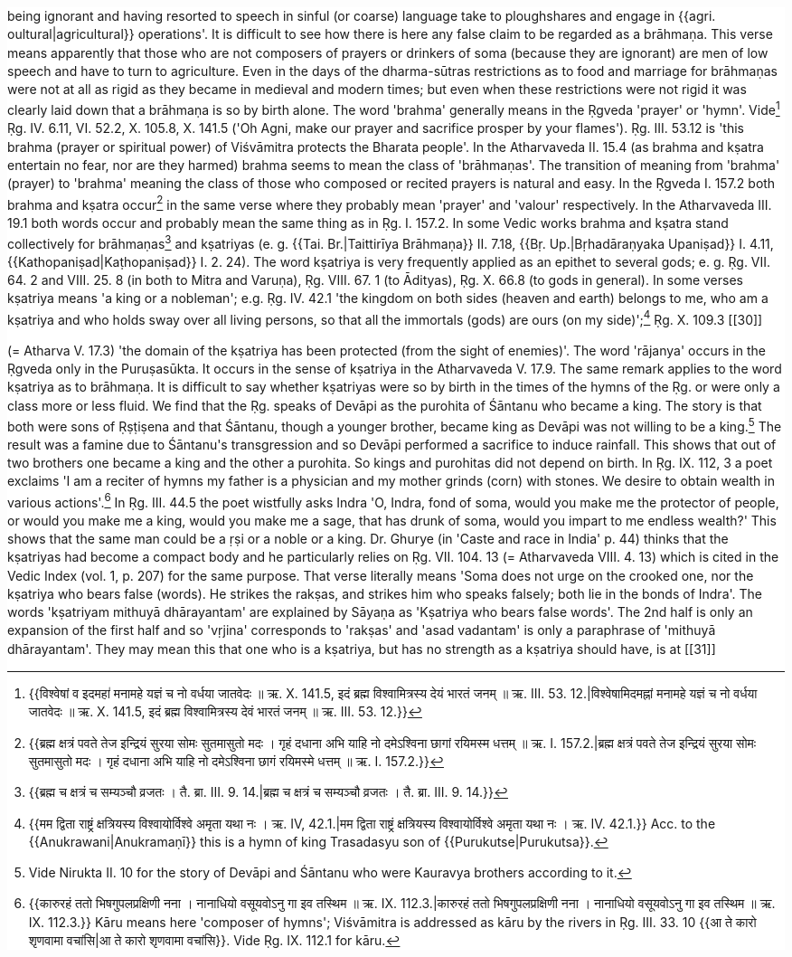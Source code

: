 being ignorant and having resorted to speech in sinful (or coarse) language take to ploughshares and engage in {{agri. oultural|agricultural}} operations'. It is difficult to see how there is here any false claim to be regarded as a brāhmaṇa. This verse means apparently that those who are not composers of prayers or drinkers of soma (because they are ignorant) are men of low speech and have to turn to agriculture. Even in the days of the dharma-sūtras restrictions as to food and marriage for brāhmaṇas were not at all as rigid as they became in medieval and modern times; but even when these restrictions were not rigid it was clearly laid down that a brāhmaṇa is so by birth alone. The word 'brahma' generally means in the Ṛgveda 'prayer' or 'hymn'. Vide[^62] Ṛg. IV. 6.11, VI. 52.2, X. 105.8, X. 141.5 ('Oh Agni, make our prayer and sacrifice prosper by your flames'). Ṛg. III. 53.12 is 'this brahma (prayer or spiritual power) of Viśvāmitra protects the Bharata people'. In the Atharvaveda II. 15.4 (as brahma and kṣatra entertain no fear, nor are they harmed) brahma seems to mean the class of 'brāhmaṇas'. The transition of meaning from 'brahma' (prayer) to 'brahma' meaning the class of those who composed or recited prayers is natural and easy. In the Ṛgveda I. 157.2 both brahma and kṣatra occur[^63] in the same verse where they probably mean 'prayer' and 'valour' respectively. In the Atharvaveda III. 19.1 both words occur and probably mean the same thing as in Ṛg. I. 157.2. In some Vedic works brahma and kṣatra stand collectively for brāhmaṇas[^64] and kṣatriyas (e. g. {{Tai. Br.|Taittirīya Brāhmaṇa}} II. 7.18, {{Bṛ. Up.|Bṛhadāraṇyaka Upaniṣad}} I. 4.11, {{Kathopaniṣad|Kaṭhopaniṣad}} I. 2. 24). The word kṣatriya is very frequently applied as an epithet to several gods; e. g. Ṛg. VII. 64. 2 and VIII. 25. 8 (in both to Mitra and Varuṇa), Ṛg. VIII. 67. 1 (to Ādityas), Ṛg. X. 66.8 (to gods in general). In some verses kṣatriya means 'a king or a nobleman'; e.g. Ṛg. IV. 42.1 'the kingdom on both sides (heaven and earth) belongs to me, who am a kṣatriya and who holds sway over all living persons, so that all the immortals (gods) are ours (on my side)';[^65] Ṛg. X. 109.3 [[30]]

[^62]: {{विश्वेषां व इदमहा॑ मनामहे यज्ञं च नो वर्धया जातवेदः ॥ ऋ. X. 141.5, इदं ब्रह्म विश्वामित्रस्य देयं भारतं जनम् ॥ ऋ. III. 53. 12.|विश्वेषामिदमह्नां मनामहे यज्ञं च नो वर्धया जातवेदः ॥ ऋ. X. 141.5, इदं ब्रह्म विश्वामित्रस्य देवं भारतं जनम् ॥ ऋ. III. 53. 12.}}
[^63]: {{ब्रह्म क्षत्रं पवते तेज इन्द्रियं सुरया सोमः सुतमासुतो मदः । गृहं दधाना अभि याहि नो दमेऽश्विना छागां रयिमस्म धत्तम् ॥ ऋ. I. 157.2.|ब्रह्म क्षत्रं पवते तेज इन्द्रियं सुरया सोमः सुतमासुतो मदः । गृहं दधाना अभि याहि नो दमेऽश्विना छागं रयिमस्मे धत्तम् ॥ ऋ. I. 157.2.}}
[^64]: {{ब्रह्म च क्षत्रं च सम्यञ्चौ व्रजतः । तै. ब्रा. III. 9. 14.|ब्रह्म च क्षत्रं च सम्यञ्चौ व्रजतः । तै. ब्रा. III. 9. 14.}}
[^65]: {{मम द्विता राष्ट्रं क्षत्रियस्य विश्वायोर्विश्वे अमृता यथा नः । ऋ. IV, 42.1.|मम द्विता राष्ट्रं क्षत्रियस्य विश्वायोर्विश्वे अमृता यथा नः । ऋ. IV. 42.1.}} Acc. to the {{Anukrawani|Anukramaṇī}} this is a hymn of king Trasadasyu son of {{Purukutse|Purukutsa}}.

(= Atharva V. 17.3) 'the domain of the kṣatriya has been protected (from the sight of enemies)'. The word 'rājanya' occurs in the Ṛgveda only in the Puruṣasūkta. It occurs in the sense of kṣatriya in the Atharvaveda V. 17.9. The same remark applies to the word kṣatriya as to brāhmaṇa. It is difficult to say whether kṣatriyas were so by birth in the times of the hymns of the Ṛg. or were only a class more or less fluid. We find that the Ṛg. speaks of Devāpi as the purohita of Śāntanu who became a king. The story is that both were sons of Ṛṣṭiṣena and that Śāntanu, though a younger brother, became king as Devāpi was not willing to be a king.[^66] The result was a famine due to Śāntanu's transgression and so Devāpi performed a sacrifice to induce rainfall. This shows that out of two brothers one became a king and the other a purohita. So kings and purohitas did not depend on birth. In Ṛg. IX. 112, 3 a poet exclaims 'I am a reciter of hymns my father is a physician and my mother grinds (corn) with stones. We desire to obtain wealth in various actions'.[^67] In Ṛg. III. 44.5 the poet wistfully asks Indra 'O, Indra, fond of soma, would you make me the protector of people, or would you make me a king, would you make me a sage, that has drunk of soma, would you impart to me endless wealth?' This shows that the same man could be a ṛṣi or a noble or a king. Dr. Ghurye (in 'Caste and race in India' p. 44) thinks that the kṣatriyas had become a compact body and he particularly relies on Ṛg. VII. 104. 13 (= Atharvaveda VIII. 4. 13) which is cited in the Vedic Index (vol. 1, p. 207) for the same purpose. That verse literally means 'Soma does not urge on the crooked one, nor the kṣatriya who bears false (words). He strikes the rakṣas, and strikes him who speaks falsely; both lie in the bonds of Indra'. The words 'kṣatriyam mithuyā dhārayantam' are explained by Sāyaṇa as 'Kṣatriya who bears false words'. The 2nd half is only an expansion of the first half and so 'vṛjina' corresponds to 'rakṣas' and 'asad vadantam' is only a paraphrase of 'mithuyā dhārayantam'. They may mean this that one who is a kṣatriya, but has no strength as a kṣatriya should have, is at [[31]]

[^66]: Vide Nirukta II. 10 for the story of Devāpi and Śāntanu who were Kauravya brothers according to it.
[^67]: {{कारुरहं ततो भिषगुपलप्रक्षिणी नना । नानाधियो वसूयवोऽनु गा इव तस्थिम ॥ ऋ. IX. 112.3.|कारुरहं ततो भिषगुपलप्रक्षिणी नना । नानाधियो वसूयवोऽनु गा इव तस्थिम ॥ ऋ. IX. 112.3.}} Kāru means here 'composer of hymns'; Viśvāmitra is addressed as kāru by the rivers in Ṛg. III. 33. 10 {{आ ते कारो शृणवामा वचांसि|आ ते कारो शृणवामा वचांसि}}. Vide Ṛg. IX. 112.1 for kāru.


[^50]: J. N. Bhattacharya's 'Hindu castes and {{secte|sects}}' (1896); E. A. H. Blunt's 'Caste system of Northern India' (1931); W. Crooke's '{{Tribob|Tribes}} and castes of N. W. Provinces and Oudh' 4 Vol. (1896); N. {{&.|K.}} Dutt's 'Origin and growth of caste in India' (1931) and 'Aryanization of India' (1925); R. E. Enthoven's 'Tribes and castes of Bombay' 3 Vol. (1920); R. Fick's 'Social Organisation in North-east India in Buddha's {{timo|time}}', translation by Dr. S. K. Maitra 1920 (deals only with the Buddhist Jātaka materials); Dr. Ghurye's 'Caste and race in India' (1932); {{Ibbet 800's|Ibbetson's}} 'Punjab castes' (1881, reprint in 1916); S. V. Ketkar's 'History of caste in India' 2 Vol. (1909 and 1911); Kitt's 'Compendium of castes found in India' (1885); Nesfield's 'A brief review of the caste system of the North-west Provinces and Oudh' (1885); O'Malley's 'Indian {{casto custoins|caste customs}}' (1932) and 'India's social heritage' (1934); Hayavadana Rao's 'Indian Caste system' (1934); Risley's 'Tribes and castes of Bengal' 1891 (mostly {{anthropoinotrio|anthropometric}} data) and 'People of India' 2nd ed. 1915; R. V. Russell's 'Tribes and castes of Central Provinces', 4 volumes (1916); Emile Senart's '{{Los caste dans l'Indo|Les castes dans l'Inde}}' (1896) translated by Sir E. {{Ross (1936)|Denison Ross (1930)}}; M. A. Sherring's 'Hindu Tribes and Castes' 3 volumes (1872-1881); G. Slater's 'Dravidian element in Hindu culture' (1914); Steele's 'Law and customs of Hindu castes' (1868); Thurston and {{Rangaohari's|Rangachari's}} 'Caste and Tribes of South India' 7 volumes (1909); John Wilson's 'Indian castes' 2 vol. (1877); 'Mysore Tribes and castes' by S. V. Nanjundayya and Rao {{Babndur|Bahadur}} L. K. Ananthakrishna Iyer, vol. I-IV with several hundred illustrations. Besides these there are numerous papers published in Journals {{suoh|such}} as Weber's in 'Indische Studien' vol. X pp. 1-160 (very {{exbaustive|exhaustive}} as to Vedic material); Dr. Ghurye's on 'Ethnic theory of caste' in "Man in India' vol. IV (1924) pp. 209-271.
[^51]: E. g. Sherring in his 'Hindu Tribes and castes' vol. III p. 274 {{qaya|says}} 'It has been said with some truth that caste promotes {{oleanliness|cleanliness}} and order and is in a certain sense a bond of union among all classes of the Hindu community. Yet {{gurely|surely}} these ends might have been attained in a simpler manner and by a {{loss|less}} antagonistic process. The invention of a project so wonderfully elaborate and intricate— a project of bringing into absolute subjection two hundred millions of the human species by robbing them of their independence, ... the invention of a project like this, so prodigious and far-reaching was not needed to accomplish such useful and beneficent ends. That another and very different object was in view from the very first is abundantly manifest. This object was neither more nor less than to exalt the Brāhmaṇa, to feed his pride and to minister to his self-will.' Equally sweeping condemnation can be and has been indulged in as regards feudalism and modern capitalism. Fick (p. 331) entirely scouts the idea that the theory of castes was invented by the priests. There are several fallacies lurking in the above quoted passage of Sherring. In the first place, there is nothing to show that the caste system was {{inyonted|invented}} by any body of persons who could impose their will on a continent. The system simply grew up in the lapse of ages. The population of Hindus when Sherring wrote may have been near two hundred millions, but it could not have been more than a small fraction of that colossal number during the thousands of years that the system has flourished. Besides writers like Sherring pass over the great achievements of Indians under the caste system in Literature, religion and philosophy, in handicrafts and in the fine arts and unduly exaggerate the defects of the system that have become glaring only in the {{maobina-made|machine-made}} civilization of the 19th and 20th centuries. These critics ignore the great adaptability of the system, whereby it preserved Indian society from social anarchy during ages of foreign invasions and internecine wars. While severely condemning the brāhmaṇas the critics altogether forget that the vast and varied Sanskrit Literature owes its production and preservation mostly to the sacrifice of the brāhmaṇas for ages. Under the caste system, no man was allowed to be useless to the commonwealth and his conduct was a question of honour with his group. When all work was turned out with the hands, the caste system tended to preserve and augment the skill of artisans. Moreover what social organization is to be substituted and how is not made clear by these critics. Most of those critics have the western social system based on wealth and the industrial revolution in view; but that system also is as evil as or perhaps worse than the modern caste system.
[^52]: Vide {{Bonart's|Senart's}} '{{caste|Caste}} in India'. tr. by Ross pp. 66-73 (1930), Fick pp. 36-37 holds that there were no caste-councils and no caste chief.
[^53]: {{अव स्यो योनी कृष्णो असिक्नीः । ऋ. II. 12.4; उभे वर्णो ऋषि रुग्रः पुपोष । ऋ. I. 179.6.|अव स्योनीं कृष्णो असिक्नीः । ऋ. II. 12.4; उभे वर्णौ ऋषिरुग्रः पुपोष । ऋ. I.179.6.}} Here {{Sayapa|Sāyaṇa}} interprets 'varṇau' as '{{kiina|kāma}}' and 'tapas,' but this is far-fetched and it appears better to take the passage as meaning that Agastya supported both Āryas and dāsas. The words cannot reasonably be taken to refer to brāhmaṇa and kṣatriya since there was no difference of colour between the two and since varṇas have been four and not two.
[^54]: {{“देवो वै वर्णो ब्राह्मणः असुर्यः शूद्रः " तै. ब्रा. I. 2. 6.|देवो वै वर्णो ब्राह्मणः । असुर्यः शूद्रः । तै. ब्रा. I. 2. 6.}}
[^55]: {{अकर्मा दस्युरभि नो अमन्तुरम्यवतो अमानुषः । त्वं तस्यामित्रहन् वर्धर्दासस्य दम्भय ॥ ऋ. X. 22.8.|अकर्मा दस्युरभि नो अमन्तुरन्यव्रतो अमानुषः । त्वं तस्यामित्रहन्वधर्दासस्य दम्भय ॥ ऋ. X. 22.8.}}
[^56]: {{न्यक्रतून् प्रथिनो मुधवाचः पणीरश्रद्धा अवाँ अयज्ञान् । प्रप्र तान्दस्यूरमिवियाय पूर्वश्चकारापरां अयज्यून् ॥ ऋ. VII. 6.3.|न्यक्रतून्ग्रथिनो मृध्रवाचः पणीरश्रद्धाँ अवृधाँ अयज्ञान् । प्र प्र तान्दस्यूँरग्निविवाय पूर्वश्चकारापराँ अयज्यून् ॥ ऋ. VII. 6.3.}} This verse applies seven epithets to dasyus. They are called paṇis (greedy traders), (without faith). In Nirukta VI. 31 Yāska paraphrases pūrvaścakārāparān as tarati. In Ṛg. V. 34. 6-7 the dāsa is styled paṇi.
[^57]: {{स इद्दासं चार्थ च वर्णमवति । तै. सं. IV. 8.11.8.|स इद्दासं चार्यं च वर्णमवति । तै. सं. IV. 3.11.3.}}
[^58]: {{ब्राह्मणासः पितरः सोम्यासः शिवेनो द्यावापृथिवी अनृणा । ऋ. VI. 76.10.|ब्राह्मणासः पितरः सोम्यासोऽनृणाः शिवे नो द्यावापृथिवी भवतम् । ऋ. VI. 75.10.}}
[^59]: {{ब्राह्मणासोअतिरात्रे न सोमे सरोन पूर्णमभितो वदन्तः । संवत्सरस्य तदहः परिष्ठ यन्मन्यूकाः प्रावृषिणं बभूव ॥ ऋ. 7. 103.7; ब्राह्मणासः सोमिनो वाचं यकृण्वन् ब्रह्य कृण्वन्तः परिवत्सरीणम् ॥...103.8; अनिष्टविश्वावगदं कृणोतु सोमश्च योब्राह्मणा आविपेश । ऋ. 10. 16. 6; यद्ब्राह्मणा संयजन्ते सखायोऽना सख्ये सख्या वस्तेभ्रुः ॥ ऋ. X. 71, 8; चत्वारि वाक्परिमिता पदानि तानि विदुब्राह्मणा ये मनीषिणः ॥ ऋ.I.164.45.|ब्राह्मणासोऽतिरात्रे न सोमे सरो न पूर्णमभितो वदन्तः । संवत्सरस्य तदहः परि ष्ठ यन्मण्डूकाः प्रावृषिणं बभूव ॥ ऋ. VII. 103.7; ब्राह्मणासः सोमिनो वाचमक्रत ब्रह्म कृण्वन्तः परिवत्सरीणम् ॥ ऋ. VII. 103.8; अग्निष्टो विश्वा अगदं कृणोतु सोमश्च यो ब्राह्मणानाविपेश । ऋ. X. 16. 6; यद्ब्राह्मणाः संयजन्ते सखायोऽत्र सख्ये सख्या वस्तेषुः ॥ ऋ. X. 71. 8; चत्वारि वाक् परिमिता पदानि तानि विदुर्ब्राह्मणा ये मनीषिणः ॥ ऋ. I. 164.45.}}
[^60]: {{ब्रह्मा देवानां पदवीः कवीनाम् ऋषिर्विप्राणां महिषो मृगाणाम् । श्येनो गृध्राणां स्वधितिर्वनानां सोमः पवित्रमत्येति रेभन् ॥ ऋ. IX. 96.6; अवाः पश्येरुपरि मा दभ्रासः आधूनयेथा कशप्लकास्ते । मा ते दृशन् ब्रह्यचारिणीत्वं ब्रह्मा त्वं बभूविथा नारी ॥ ऋ. VIII. 33. 19.|ब्रह्मा देवानां पदवीः कवीनाम् ऋषिर्विप्राणां महिषो मृगाणाम् । श्येनो गृध्राणां स्वधितिर्वनानां सोमः पवित्रमत्येति रेभन् ॥ ऋ. IX. 96.6; अवाः पश्येरधरा मा दभ्रास आदधूनयेथाः कशप्लकास्ते । मा ते कशप्लका दृशन् स्त्री हि ब्रह्मा बभूविथ ॥ ऋ. VIII. 33. 19.}}
[^61]: {{सोमोऽन्नादो ब्राह्मणस्य... अतो राजा क्षत्रियो वा... स न सोमं पिबेत्स्वो भक्षोऽस्य न्यग्रोधस्यावरोधाश्च फलानि चोदुम्बराणि चाश्वत्थानि प्लाक्षाण्याभिषुणुयात् तानि पिबेदतो राजा न सोमं पिबेत् ॥ ऐ. ब्रा. 35. 2-4|सोमोऽन्नादो ब्राह्मणस्य ... अतो राजा क्षत्रियो वा ... स न सोमं पिबेत्स्वो भक्षोऽस्य न्यग्रोधस्यावरोधाश्च फलानि चोदुम्बराणि चाश्वत्थानि प्लाक्षाणि चाभिषुणुयात् तानि पिबेदतो राजा न सोमं पिबेत् ॥ ऐ. ब्रा. 35. 2-4}}; vide {{शतपथब्रा.|Śatapatha Brāhmaṇa}} III, 6. 22, III. 6. 47-61, III. 6. 36 and Śabara's {{bhagya|bhāṣya}} thereon for this subject.
[^68]: {{दैवीनां मानुषीणां च यासि मर्त्यत्रा । ऋ. III. 34.2.|दैवीनां मानुषीणां च यासि मर्त्यत्रा । ऋ. III. 34.2.}}
[^69]: {{यदास्योक्थोमर्हत्सु पञ्चजातस्य राजति । ऋ. VIII. 63.7.|यदास्योक्थोमर्हत्सु पञ्चजातस्य राजति । ऋ. VIII. 63.7.}} Śaṅkara in his bhāṣya on Vedāntasūtra I. 4. 12 says that the word pañcajana in Ṛg. VIII. 63 7 means 'prajā' (people) and also notes that according to some 'pañca janāḥ' are devas, pitṛs, asuras, gandharvas and rakṣases; while according to others they are the four varṇas and niṣādas as the fifth. The Ait. Br. (13. 7) gives an explanation of pañca janāḥ similar to the first {{गन्धर्वाप्सरसः पितरो देवा असुरा रक्षांस्येते पञ्चजनाः|गन्धर्वाप्सरसः पितरो देवा असुरा रक्षांस्येते पञ्चजनाः}}. The Nirukta (III. 8) in explaining Ṛg. X. 53. 4 remarks about pañca janāḥ: {{गन्धर्वाः पितरो देवा असुरा रक्षांसीत्येके । चत्वारो वर्णा निषादः पञ्चम इत्यौपमन्यवः ।}}.
[^70]: Vide Ṛg. I. 25.1, I. 114 3, VI. 15.1, X. 173.1 for 'viś' by itself.
[^71]: {{शूद्रं तु कारयेत् दास्यं क्रीतमक्रीतमेव वा । दास्यायैव हि सृष्टोऽसौ ब्राह्मणस्य स्वयंभुवा ॥ मनु. VIII. 413|शूद्रं तु कारयेद्दास्यं क्रीतमक्रीतमेव वा । दास्यायैव हि सृष्टोऽसौ ब्राह्मणस्य स्वयंभुवा ॥ मनु. VIII. 413.}}
[^72]: {{यदेकरात्रेण करोति पापं कृष्णं वर्णे ब्राह्मणः सेवमानः । चतुर्थकाल उदकाम्यवायी त्रिभिर्वर्षैस्तदपहन्ति पापम् ॥ आप. ध. सू. I. 9. 27. 11=बौ. ध. सू. II. 1. 59=वासिष्ठ १६५. २९.|यदेकरात्रेण करोति पापं कृष्णं वर्णं ब्राह्मणः सेवमानः । चतुर्थकाल उदकाभ्युपशायी त्रिभिर्वर्षैस्तदपहन्ति पापम् ॥ आप. ध. सू. I. 9. 27. 11 = बौ. ध. सू. II. 1. 59 = वासिष्ठ XVI. 29.}}
[^73]: {{तस्मादश्वश्च शूद्रश्च वीर्यतमाविति वीर्यतो वा एतौ प्रजापतिरजायत तस्मादेतौ वाहनौ भूतानाम् । तस्माच्छूद्रो यज्ञेऽनवक्लृप्तः । तै. सं. VII. 1. 1. 6.|तस्मादश्वश्च शूद्रश्च वीर्यवत्तमौ । वीर्यतो वा एतौ प्रजापतिरजायत । तस्मादेतौ वाहने भूतानाम् । तस्माच्छूद्रो यज्ञेऽनवक्लृप्तः । तै. सं. VII. 1. 1. 6.}}
[^74]: {{रुचं नो घेहि ब्राह्मणेषु रुचं राजसु नस्कृधि । रुचं विश्येषु शूद्रेषु मयि घेहि रुचा रुचम् ॥ तै. सं. V.7. 6. 3-4.|रुचं नो धेहि ब्राह्मणेषु रुचं राजसु नस्कृधि । रुचं विश्येषु शूद्रेषु मयि धेहि रुचा रुचम् ॥ तै. सं. V. 7. 6. 3-4.}}
[^75]: {{यदु श्मशानं तस्माच्छूद्रसमीपे नाध्येयम् ।|यद्वै श्मशानं तस्माच्छूद्रसमीपे नाध्येयम् ।}} This is quoted by Śabara on Jaimini VI. 1. 38 as a śruti. {{तै. आ. २.१.१|Tāṇḍya Br. VI.1.11}} echoes these words '{{यद्वा एतत् श्मशानं यच्छूद्रः तस्माच्छूद्रसमीपे नाध्येतव्यमिति ।|यद्वा एतत् श्मशानं यच्छूद्रः तस्माच्छूद्रसमीपे नाध्येतव्यम् ।}}' {{यद्वै श्मशानं यच्छूद्रः|यद्वै श्मशानं यच्छूद्रः}} is cited as Śatapatha Śruti by the Śūdrakamalākara (p. 3).
[^76]: This is quoted by Vas. Dh. S. IV. 8. Vide Ait. Br. 5. 12 {{गायत्र्या ब्राह्मणमसृजत ...... त्रिष्टुभा राजन्यम् ...... जगत्या वैश्यम् ......|गायत्र्या ब्राह्मणमसृजत ... त्रिष्टुभा राजन्यम् ... जगत्या वैश्यम् ...}}.
[^77]: {{तस्माच्छूद्र उत बहुपशुरयज्ञियो विदेवो नहि तं काचन देवतान्वसृज्यत तस्मात्पादावनेज्यं नातिवर्धते पद्भ्यां हि सृष्टः । ताण्ड्य. VI. 1. 11.|तस्माच्छूद्र उत बहुपशुरयज्ञियो विदेवो नहि तं काचन देवतान्वसृज्यत तस्मात्पादावनेज्यं नातिवर्धते पद्भ्यां हि सृष्टः । ताण्ड्यमहाब्रा. VI. 1. 11.}}
[^78]: {{(शूद्रः) अन्यस्य प्रेष्यः कामोत्थाप्यः यथाकामवध्यः । ऐ. ब्रा. 35.3|(शूद्रः) अन्यस्य प्रेष्यः कामोत्थाप्यः यथाकामवध्यः । ऐ. ब्रा. 35.3}}
[^79]: {{यः सकृत्पापकं कुर्यात्कुर्यादेनस्ततोऽपरम् । नापागाः शौद्रादन्यायादसंधेयं त्वया कृतम् ॥ ऐ. ब्रा. 33. 5.|यः सकृत्पापकं कुर्यात्कुर्यादेनस्ततोऽपरम् । नापागाः शौद्रादन्यायादसंधेयं त्वया कृतम् ॥ ऐ. ब्रा. 33. 5.}} The legend of Śunaḥśepa is referred to even in Ṛg. I. 24.12-13 and V. 2.7 (where it is expressly said that Śunaḥśepa was released by Varuṇa from the sacrificial post to which he had been tied).
[^80]: {{शूद्रश्चार्यश्च चर्मणि व्यायच्छेते तत्रार्यं वर्णमुज्जापयन्ति । ताण्ड्य. V. 5. 14.|शूद्रश्चार्यश्च चर्मणि व्यायच्छेते तत्रार्यं वर्णमुज्जापयन्ति । ताण्ड्यमहाब्रा. V. 5. 14.}}
[^81]: {{आर्यसमीपे निदध्यात् । दासे वा कर्मकरे । आ. ध. सू. I. 1. 3. 40-41|आर्यसमीपे निदध्यात् । दासे वा कर्मकरे । आ. ध. सू. I. 1. 3. 40-41.}}
[^82]: {{आर्याः प्रयता वैश्वदेवेऽन्नसंस्कारं कुर्युः । आर्यावेक्षिता वा शूद्राः संस्कारं कुर्युः ॥ आ. ध. सू. II. 2. 3. 1 and 4.|आर्याः प्रयता वैश्वदेवेऽन्नसंस्कारं कुर्युः । आर्यावेक्षिता वा शूद्राः संस्कारं कुर्युः ॥ आ. ध. सू. II. 2. 3. 1 and 4.}}
[^83]: {{यच्छूद्रार्यस्य जारा न पोषाय धनं हरति । तै. सं. VII. 4. 19.3 and Vājasaneyi Saṃhitā 23. 30.|यच्छूद्रार्यस्य जारा न पोषाय धनं हरति । तै. सं. VII. 4. 19.3 and Vājasaneyi Saṃhitā 23. 30.}} 'Ārya' may mean an Ārya, or simply ‘master' or 'vaiśya' (as in later literature). The words ... पोषाय may mean "He (the father of the śūdra woman) does not desire wealth for his own prosperity' (he is pained by the event).
[^84]: A similar story is told in the Śāṅkhāyana Brāhmaṇa XII. 3. The words 'dāsyāḥ putraḥ' may be only terms of abuse or they may mean that, though he posed to be a brāhmaṇa, he was the son of a brāhmaṇa from a dāsī.
[^85]: {{प्रत्यक्षं वै देवा ब्राह्मणाः । तै. सं. I. 7. 3. 1; द्वया वै देवाः । ये वै देवास्ते देवा अथ ये ब्राह्मणा शुश्रुवांसोऽनूचानास्ते मनुष्यदेवास्तेषु द्वेधा यज्ञो निहितः । तै. सं. II. 15 and शतपथ ब्रा. XII. 4. 4. 6; तस्माद्वै देवाः परोक्षाथैते प्रत्यक्षं यद्ब्राह्मणाः । शतपथब्रा. VI, 1. 6.|प्रत्यक्षं वै देवा यद् ब्राह्मणाः । तै. सं. I. 7. 3. 1; द्वया वै देवाः। देवा एव देवा अथ ये ब्राह्मणाः शुश्रुवांसोऽनूचानास्ते मनुष्यदेवास्तेषु द्वेधा यज्ञो निहितः। तै. ब्रा. II. 5.9.9.}} The same idea is expressed in the Vāyu Purāṇa I. 59.57.
[^86]: {{मुखतो वा एष प्रजापतेरसृज्यत यद्ब्राह्मणः । ताण्ड्य. XI. 1. 2 ; ब्राह्मणो वै क्षत्रियाद्वरीयान् । ऐ. ब्रा. 33. 4.|मुखतो वा एष प्रजापतेरसृज्यत यद्ब्राह्मणः । ताण्ड्यमहाब्रा. XI. 1. 2; ब्राह्मणो वै क्षत्रियाद्वरीयान् । ऐ. ब्रा. 33. 4.}}
[^87]: {{नालं वै ब्राह्मणो राज्याय । शतपथ. V. 1. 1.12|नालं वै ब्राह्मणो राज्याय । शतपथ. V. 1. 1. 12}}; S. B. E. vol. 41 p. 4. {{न वै श्रीर्ब्राह्मणे रमते । तै. ब्रा. III. 9. 14.|न वै श्रीर्ब्राह्मणे रमते । तै. ब्रा. III. 9. 14.}}
[^88]: {{तद्वा एतत् त्रयं जायते ब्राह्मण्यं प्रतिरूपचर्या यशो लोकपक्तिर्लोकः पच्यमानश्चतुर्भिर्धर्मैर्ब्राह्मणं भुनक्त्यर्चया च दानेन चाज्येयतया चावध्यतया च ॥ शतपथ. XI.5. 7. 1.|तद्वा एतत् त्रयं जायते ब्राह्मण्यं प्रतिरूपचर्या यशो लोकपक्तिर्लोकः पच्यमानश्चतुर्भिर्धर्मैर्ब्राह्मणं भुनक्त्यर्चया च दानेन चाज्येयतया चावध्यतया च ॥ शतपथ. XI. 5. 7. 1.}}
[^89]: {{स होवाचाजातशत्रुः प्रतिलोमं चैतद्यद्ब्राह्मणः क्षत्रियमुपेयाद् ब्रह्म मे वक्ष्यतीति । बृह. उ. II. 1.15; स होवाचाजातशत्रुः प्रतिलोमरूपमेव स्याद्यत्क्षत्रियो ब्राह्मणमुपनयेत् । कौषी. उप. IV. 18.|स होवाचाजातशत्रुः प्रतिलोमं चैतद्यद्ब्राह्मणः क्षत्रियमुपेयाद् ब्रह्म मे वक्ष्यतीति । बृह. उ. II. 1.15; स होवाचाजातशत्रुः प्रतिलोमरूपमेव स्याद्यत्क्षत्रियो ब्राह्मणमुपनयेत् । कौषी. उप. IV. 18.}} In the Tai. S. II. 5. 11. 2 we read {{यद्ब्राह्मणश्चाब्राह्मणश्च प्रश्नमेयातां ब्राह्मणायाधिव्रूयाद्यद्ब्राह्मणायाधिवक्ष्यति आत्मने तदधिवक्ष्यति यदब्राह्मणायानाविष्यति आत्मनस्तदपावक्ष्यति तस्माद्ब्राह्मणो नापावद्यः ।|यद्ब्राह्मणश्चाब्राह्मणश्च प्रश्नमेयातां ब्राह्मणायाधिव्रूयाद्यद्ब्राह्मणायाधिवक्ष्यति आत्मने तदधिवक्ष्यति यदब्राह्मणायापावक्ष्यति आत्मनस्तदपावक्ष्यति तस्माद्ब्राह्मणो नापावद्यः ।}} This literally means 'if a brāhmaṇa and a non-brāhmaṇa come (to a man) asking him a question, then he should speak to the brāhmaṇa first; that he speaks to the brāhmaṇa first is really tantamount to speaking first to one-self; when he speaks away from the brāhmaṇa (i. e. he speaks to the non-brāhmaṇa first and then to the brāhmaṇa) that is really speaking away to oneself; therefore a brāhmaṇa should not be spoken away (i. e. postponed to non-brāhmaṇas).' Manu VIII. 24 says that a king should take up the causes of litigants in the order of the varṇas (i. e. if there are two plaintiffs coming with complaints at the same time the brāhmaṇa's complaint should be first attended to). Bṛhaspati says the same thing. Therefore the Tai. S. should be interpreted in the same way. Another meaning is possible viz. if a brāhmaṇa and a non-brāhmaṇa come to a person and ask him who is superior, the person should declare that the brāhmaṇa is the superior of the two (on account of his birth as brāhmaṇa probably or of his being a learned man). This sense of 'adhi' as meaning 'superior' is found in Manu I. 99 'since brāhmaṇa when born becomes (or is born) superior (to all) on this wide earth.' Prof. Keith in his translation of Tai. S. (Harvard Oriental Series, vol. 18 p. 203) says in a footnote “it is not absolutely certain that adhi-brū means 'decide in favour of' rather than 'speak in favour of'." Vide also Vedic Index (II. p. 83). Dr. Ghurye (in 'Caste and race in India' p. 43) says 'in a legal dispute between a brāhmaṇa or non-brāhmaṇa an arbitrator or witness must speak in favour of the former.' It appears that Dr. Ghurye simply follows the rather guardedly expressed view of the famous Professor, but makes the sense more emphatic than Prof. Keith puts it and does not think for himself whether any other meaning is possible or more appropriate. Any stick is good for beating the brāhmaṇa with. The brāhmaṇas were never ashamed in the smṛti texts of declaring the privileges they claimed. But they never claimed to be treated in a court of law as above truth and justice. If they had taken the Tai. S. passage in the sense in which Dr. Ghurye takes it they would never have scrupled to say so in smṛti works and would have quoted the Tai. S. in support. Hence the meaning is different. There is no question here of an Arbitration or judicial decision. In Ṛg. I. 100. 19 there is a similar expression 'May Indra speak in our favour on all days' ({{इन्द्रो विश्वान्विश्वाधि श्रुधि|इन्द्रो विश्वान्ह्यधिवक्ता नो अस्तु}}). Vide Ṛg. X. 63. 11 and Vāj. S. 16.5 for the verb 'vac' with 'adhi' in the sense of 'speak in favour of' or 'bless'.
[^90]: {{एष वो भरता राजा । तै. सं. II. 6. 2.2.|एष वो भरता राजा । तै. सं. II. 6. 2.2.}}
[^91]: {{क्षत्रियोऽजायत सर्वेषां भूतानामधिपतिर्ब्रह्मणो गोप्ता धर्मस्य गोप्ता ... एतद्वा राज्ञो रूपं यदेते राजानः । ऐ. ब्रा. 38 and 39. 3.|क्षत्रियोऽजायत सर्वेषां भूतानामधिपतिर्ब्रह्मणो गोप्ता धर्मस्य गोप्ता ... एतद्वा राज्ञो रूपं यदेते राजानः । ऐ. ब्रा. 38 and 39. 3.}}
[^92]: Varuṇa is frequently called rājā (e.g. Ṛg. I. 25. 8 and 10) and once even the yajamāna is so called (Ṛg. I. 26. 6); the Śat. Br. V. 4. 4. 5 explains Ṛg. I. 25. 10 as '{{राजा वा एष देवानां यद्वरुणः ... ... एष च श्रोत्रियश्च तौ ह वै द्वौ मनुष्येषु धृतव्रतौ|राजा वा एष देवानां यद्वरुणः ... ... एष च श्रोत्रियश्च तौ ह वै द्वौ मनुष्येषु धृतव्रतौ}}'. In Gautama VIII. 1 practically the same words occur '{{राज्ञा च धृतव्रतौ श्रोत्रियश्च|राज्ञा च धृतव्रतौ श्रोत्रियश्च}}'. Manu IX. 322 and Nārada (prakīrṇaka 42) express the same idea.
[^93]: {{तस्मादु ब्राह्मणः क्षत्रियेण किंचित्कर्हिचित्करिष्यन्नुपसर्तव्य एव भवति । तद्वै तत्क्षत्रस्य कर्म यद्ब्राह्मणप्रसूतं यदृध्यते । शत. ब्रा. IV.1.4.6|तस्मादु ब्राह्मणः क्षत्रियेण किंचित्कर्हिचित्करिष्यन्नुपसर्तव्य एव भवति । तद्वै तत्क्षत्रस्य कर्म यद्ब्राह्मणप्रसूतं यदृध्यते । शत. ब्रा. IV.1.4.6}}; the words {{यदृध्यते...ब्राह्मणप्रसूतम्|यदृध्यते...ब्राह्मणप्रसूतम्}} occur in Śat. Br. XI.14.
[^94]: {{विश्वरूपो वै त्वाष्ट्रः पुरोहितो देवानामासीत्स्वस्रीयोऽसुराणाम् । तै. सं. II. 5.1.1.|विश्वरूपो वै त्वाष्ट्रः पुरोहितो देवानामासीत्स्वस्रीयोऽसुराणाम् । तै. सं. II. 5.1.1.}}
[^95]: {{अर्धो ह वा एष आत्मनः क्षत्रियस्य यत्पुरोहितः । ऐ. ब्रा. 34. 8; न वा अपुरोहितस्य राज्ञो देवा अन्नमदन्ति तस्माद्राजा यक्ष्यमाणो ब्राह्मणं पुरोदधीत देवा मेऽन्नमदन्निति । ऐ. ब्रा. 40.1.|अर्धो ह वा एष आत्मनः क्षत्रियस्य यत्पुरोहितः । ऐ. ब्रा. 34. 8; न वा अपुरोहितस्य राज्ञो देवा अन्नमदन्ति तस्माद्राजा यक्ष्यमाणो ब्राह्मणं पुरोदधीत देवा मेऽन्नमदन्निति । ऐ. ब्रा. 40.1.}}
[^96]: {{तस्माद्ब्राह्मणो राजन्यवानत्यन्यं ब्राह्मणमथ राजन्यो ब्राह्मणवानत्यन्यं राजन्यम् । तै. सं. V. 1. 10.3.|तस्माद्ब्राह्मणो राजन्यवानत्यन्यं ब्राह्मणमथ राजन्यो ब्राह्मणवानत्यन्यं राजन्यम् । तै. सं. V. 1. 10.3.}}
[^97]: {{यो वै राजा ब्राह्मणेभ्योऽवलीयान्स वलीयानमित्रान् भवति । शत. ब्रा. V.4.4. 15.|यो वै राजा ब्राह्मणेभ्योऽवलीयान्स वलीयानमित्रान् भवति । शत. ब्रा. V. 4. 4. 15.}}
[^98]: {{ये ब्राह्मणं प्रत्यष्ठीवन् ये वास्मिन् शुक्लमीषिरे । अन्तः ते मध्ये कुल्यायाः केशान् खादन्त आसते ॥ स राष्ट्रमास्रवति नावं भित्रमिवोदकम् । ब्राह्मणं यत्र हिंसन्ति तद्राष्ट्रं हन्ति दुच्छुना ॥ अथर्व. V. 19. 3 and 8.|ये ब्राह्मणं प्रत्यष्ठीवन् ये वास्मिञ्छुल्कमूरीषिरे । अन्तः ते मध्ये कुल्यायाः केशान्खादन्त आसते ॥ स राष्ट्रमास्रवति नावं भिन्नमिवोदकम् । ब्राह्मणं यत्र हिंसन्ति तद्राष्ट्रं हन्ति दुच्छुना ॥ अथर्व. V. 19. 3 and 8.}}
[^99]: {{यस्य राज्ञो जनपदे पत्‍नी ब्राह्मणस्य अविचार्या रुध्यते क्षत्ता पाकेभ्यो न प्र सर्पति । अथर्व. V. 17. 14.|यस्य राज्ञो जनपदे पत्नी ब्राह्मणस्याविचार्या रुध्यते क्षत्ता पाकेभ्यो न प्रसर्पति । अथर्व. V. 17. 14.}}
[^100]: {{पशुकामो वै वैश्यो यजते । तै. सं. II. 5. 10.2; ते देवाः पराजिता असुराणां विशोऽभवन् । तै. सं. II. 3. 7.1.|पशुकामो वै वैश्यो यजते । तै. सं. II. 5. 10.2; ते देवाः पराजिता असुराणां विशोऽभवन् । तै. सं. II. 3. 7.1.}}
[^101]: {{वैश्यो मनुष्याणां गावः पशूनां तस्मात्त आद्या अन्नादादध्यसृज्यन्त तस्माद्भूयांसोऽन्येभ्यः । तै. सं. VII. 1.1.5.|वैश्यो मनुष्याणां गावः पशूनां तस्मात्त आद्या अन्नादादध्यसृज्यन्त तस्माद्भूयांसोऽन्येभ्यः । तै. सं. VII. 1.1.5.}}
[^102]: {{ऋचो वैश्यस्याहुर्योनिम् । यजुराहू राजन्यस्य योनिं साम ब्राह्मणस्य योनिः । तै. ब्रा. III. 12. 9; ब्रह्मक्षत्रयोर्वा इतरा विशोऽपक्रामन्ति । तै. ब्रा. I. 6.5.|ऋचो वैश्यस्याहुर्योनिम् । यजुराहू राजन्यस्य योनिं साम ब्राह्मणस्य योनिः । तै. ब्रा. III. 12. 9; ब्रह्मक्षत्रयोर्वा इतरा विशोऽपक्रामन्ति । तै. ब्रा. I. 6. 5.}}
[^103]: {{तस्माद्वैश्योऽद्यमानो न क्षीयते प्रजननाद्धि सृष्टस्तस्मादु बहुपशुर्वैश्वदेवो हि जागतो वर्षा अस्यर्तुस्तस्माद्ब्राह्मणस्य च राजन्यस्य चाद्योऽधरो हि सृष्टः । ताण्ड्यमहाब्रा. VI. 1. 10.|तस्माद्वैश्योऽद्यमानो न क्षीयते प्रजननाद्धि सृष्टस्तस्मादु बहुपशुर्वैश्वदेवो हि जागतो वर्षा अस्यर्तुस्तस्माद्ब्राह्मणस्य च राजन्यस्य चाद्योऽधरो हि सृष्टः । ताण्ड्यमहाब्रा. VI. 1. 10.}}
[^104]: {{इन्द्रायैवानुगां तत्र मरुतः करोति । तेनास्मै विशमनुगां करोति । शतपथ. IV.3.3.10.|इन्द्रायैवानुगां तत्र मरुतः करोति । तेनास्मै विशमनुगां करोति । शतपथ. IV. 3. 3. 10.}}
[^105]: Vide Maitrāyaṇī Saṃ. I. 10. 13, Śatapatha 14. 4. 2. 23-25 which is the same as Bṛ. Up. I. 4. 11-13, Kauṣītaki Br. 9. 5 and Ait. Br. (34. 5). Compare Śāntiparva 208. 23-25 for Ādityas being kṣatriyas, Maruts as vaiśyas, Aśvins as śūdras.